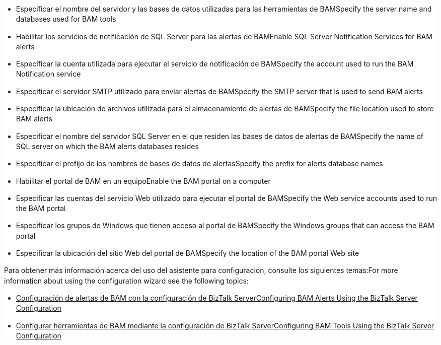 -   <span data-ttu-id="3ee76-109">Especificar el nombre del servidor y las bases de datos utilizadas para las herramientas de BAM</span><span class="sxs-lookup"><span data-stu-id="3ee76-109">Specify the server name and databases used for BAM tools</span></span>  
  
-   <span data-ttu-id="3ee76-110">Habilitar los servicios de notificación de SQL Server para las alertas de BAM</span><span class="sxs-lookup"><span data-stu-id="3ee76-110">Enable SQL Server Notification Services for BAM alerts</span></span>  
  
-   <span data-ttu-id="3ee76-111">Especificar la cuenta utilizada para ejecutar el servicio de notificación de BAM</span><span class="sxs-lookup"><span data-stu-id="3ee76-111">Specify the account used to run the BAM Notification service</span></span>  
  
-   <span data-ttu-id="3ee76-112">Especificar el servidor SMTP utilizado para enviar alertas de BAM</span><span class="sxs-lookup"><span data-stu-id="3ee76-112">Specify the SMTP server that is used to send BAM alerts</span></span>  
  
-   <span data-ttu-id="3ee76-113">Especificar la ubicación de archivos utilizada para el almacenamiento de alertas de BAM</span><span class="sxs-lookup"><span data-stu-id="3ee76-113">Specify the file location used to store BAM alerts</span></span>  
  
-   <span data-ttu-id="3ee76-114">Especificar el nombre del servidor SQL Server en el que residen las bases de datos de alertas de BAM</span><span class="sxs-lookup"><span data-stu-id="3ee76-114">Specify the name of SQL server on which the BAM alerts databases resides</span></span>  
  
-   <span data-ttu-id="3ee76-115">Especificar el prefijo de los nombres de bases de datos de alertas</span><span class="sxs-lookup"><span data-stu-id="3ee76-115">Specify the prefix for alerts database names</span></span>  
  
-   <span data-ttu-id="3ee76-116">Habilitar el portal de BAM en un equipo</span><span class="sxs-lookup"><span data-stu-id="3ee76-116">Enable the BAM portal on a computer</span></span>  
  
-   <span data-ttu-id="3ee76-117">Especificar las cuentas del servicio Web utilizado para ejecutar el portal de BAM</span><span class="sxs-lookup"><span data-stu-id="3ee76-117">Specify the Web service accounts used to run the BAM portal</span></span>  
  
-   <span data-ttu-id="3ee76-118">Especificar los grupos de Windows que tienen acceso al portal de BAM</span><span class="sxs-lookup"><span data-stu-id="3ee76-118">Specify the Windows groups that can access the BAM portal</span></span>  
  
-   <span data-ttu-id="3ee76-119">Especificar la ubicación del sitio Web del portal de BAM</span><span class="sxs-lookup"><span data-stu-id="3ee76-119">Specify the location of the BAM portal Web site</span></span>  
  
 <span data-ttu-id="3ee76-120">Para obtener más información acerca del uso del asistente para configuración, consulte los siguientes temas:</span><span class="sxs-lookup"><span data-stu-id="3ee76-120">For more information about using the configuration wizard see the following topics:</span></span>  
  
-   [<span data-ttu-id="3ee76-121">Configuración de alertas de BAM con la configuración de BizTalk Server</span><span class="sxs-lookup"><span data-stu-id="3ee76-121">Configuring BAM Alerts Using the BizTalk Server Configuration</span></span>](http://msdn.microsoft.com/library/04d79f8c-9e7f-4ba8-83ce-f79c33fb8e60)  
  
-   [<span data-ttu-id="3ee76-122">Configurar herramientas de BAM mediante la configuración de BizTalk Server</span><span class="sxs-lookup"><span data-stu-id="3ee76-122">Configuring BAM Tools Using the BizTalk Server Configuration</span></span>](http://msdn.microsoft.com/library/075a1627-5bc2-488c-a88c-42c86cc8c3bb)  
  